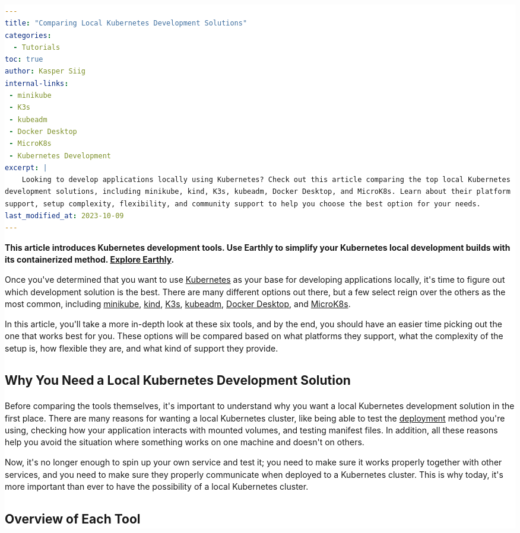 ```yaml
---
title: "Comparing Local Kubernetes Development Solutions"
categories:
  - Tutorials
toc: true
author: Kasper Siig
internal-links:
 - minikube
 - K3s
 - kubeadm
 - Docker Desktop
 - MicroK8s
 - Kubernetes Development
excerpt: |
    Looking to develop applications locally using Kubernetes? Check out this article comparing the top local Kubernetes development solutions, including minikube, kind, K3s, kubeadm, Docker Desktop, and MicroK8s. Learn about their platform support, setup complexity, flexibility, and community support to help you choose the best option for your needs.
last_modified_at: 2023-10-09
---
```

**This article introduces Kubernetes development tools. Use Earthly to simplify your Kubernetes local development builds with its containerized method. [Explore Earthly](/).**

Once you've determined that you want to use [Kubernetes](https://kubernetes.io) as your base for developing applications locally, it's time to figure out which development solution is the best. There are many different options out there, but a few select reign over the others as the most common, including [minikube](https://minikube.sigs.k8s.io/docs/), [kind](https://kind.sigs.k8s.io/), [K3s](https://k3s.io/), [kubeadm](https://kubernetes.io/docs/setup/production-environment/tools/kubeadm/create-cluster-kubeadm/), [Docker Desktop](https://docs.docker.com/desktop/kubernetes/), and [MicroK8s](https://microk8s.io/).

In this article, you'll take a more in-depth look at these six tools, and by the end, you should have an easier time picking out the one that works best for you. These options will be compared based on what platforms they support, what the complexity of the setup is, how flexible they are, and what kind of support they provide.

## Why You Need a Local Kubernetes Development Solution

Before comparing the tools themselves, it's important to understand why you want a local Kubernetes development solution in the first place. There are many reasons for wanting a local Kubernetes cluster, like being able to test the [deployment](/blog/deployment-strategies) method you're using, checking how your application interacts with mounted volumes, and testing manifest files. In addition, all these reasons help you avoid the situation where something works on one machine and doesn't on others.

Now, it's no longer enough to spin up your own service and test it; you need to make sure it works properly together with other services, and you need to make sure they properly communicate when deployed to a Kubernetes cluster. This is why today, it's more important than ever to have the possibility of a local Kubernetes cluster.

## Overview of Each Tool
